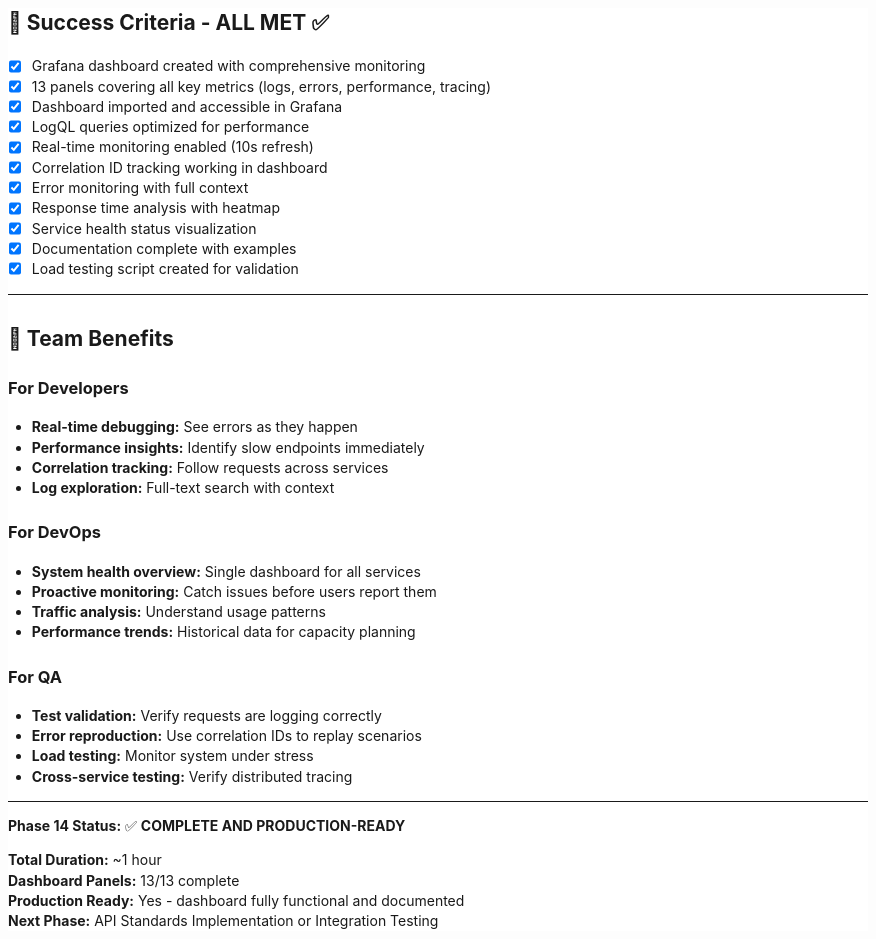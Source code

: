 
## 🎉 Success Criteria - ALL MET ✅

- [x] Grafana dashboard created with comprehensive monitoring
- [x] 13 panels covering all key metrics (logs, errors, performance, tracing)
- [x] Dashboard imported and accessible in Grafana
- [x] LogQL queries optimized for performance
- [x] Real-time monitoring enabled (10s refresh)
- [x] Correlation ID tracking working in dashboard
- [x] Error monitoring with full context
- [x] Response time analysis with heatmap
- [x] Service health status visualization
- [x] Documentation complete with examples
- [x] Load testing script created for validation

---

## 👥 Team Benefits

### For Developers
- **Real-time debugging:** See errors as they happen
- **Performance insights:** Identify slow endpoints immediately
- **Correlation tracking:** Follow requests across services
- **Log exploration:** Full-text search with context

### For DevOps
- **System health overview:** Single dashboard for all services
- **Proactive monitoring:** Catch issues before users report them
- **Traffic analysis:** Understand usage patterns
- **Performance trends:** Historical data for capacity planning

### For QA
- **Test validation:** Verify requests are logging correctly
- **Error reproduction:** Use correlation IDs to replay scenarios
- **Load testing:** Monitor system under stress
- **Cross-service testing:** Verify distributed tracing

---

**Phase 14 Status:** ✅ **COMPLETE AND PRODUCTION-READY**

**Total Duration:** ~1 hour  
**Dashboard Panels:** 13/13 complete  
**Production Ready:** Yes - dashboard fully functional and documented  
**Next Phase:** API Standards Implementation or Integration Testing
